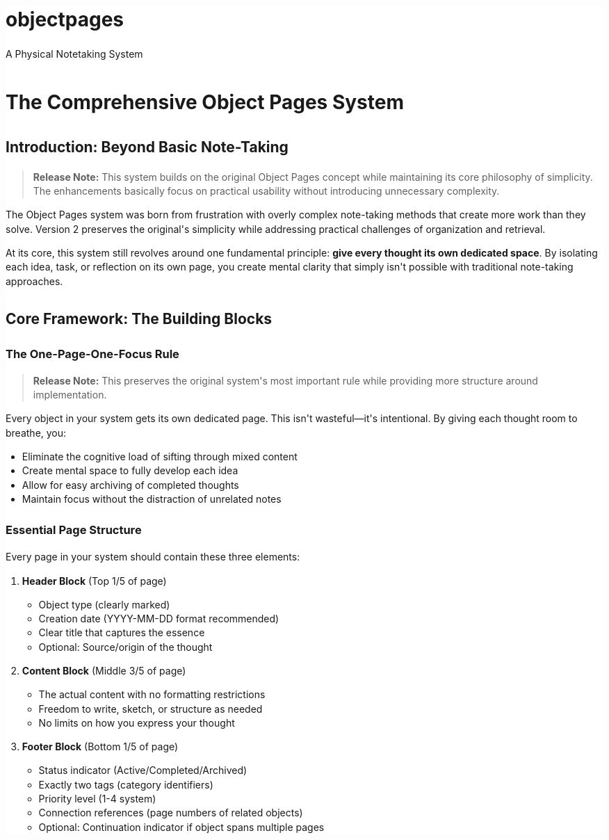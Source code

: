 # objectpages
A Physical Notetaking System
# The Comprehensive Object Pages System

## Introduction: Beyond Basic Note-Taking

> **Release Note:** This system builds on the original Object Pages concept while maintaining its core philosophy of simplicity. The enhancements basically focus on practical usability without introducing unnecessary complexity.

The Object Pages system was born from frustration with overly complex note-taking methods that create more work than they solve. Version 2 preserves the original's simplicity while addressing practical challenges of organization and retrieval.

At its core, this system still revolves around one fundamental principle: **give every thought its own dedicated space**. By isolating each idea, task, or reflection on its own page, you create mental clarity that simply isn't possible with traditional note-taking approaches.

## Core Framework: The Building Blocks

### The One-Page-One-Focus Rule

> **Release Note:** This preserves the original system's most important rule while providing more structure around implementation.

Every object in your system gets its own dedicated page. This isn't wasteful—it's intentional. By giving each thought room to breathe, you:

- Eliminate the cognitive load of sifting through mixed content
- Create mental space to fully develop each idea
- Allow for easy archiving of completed thoughts
- Maintain focus without the distraction of unrelated notes

### Essential Page Structure

Every page in your system should contain these three elements:

1. **Header Block** (Top 1/5 of page)
    
    - Object type (clearly marked)
    - Creation date (YYYY-MM-DD format recommended)
    - Clear title that captures the essence
    - Optional: Source/origin of the thought
2. **Content Block** (Middle 3/5 of page)
    
    - The actual content with no formatting restrictions
    - Freedom to write, sketch, or structure as needed
    - No limits on how you express your thought
3. **Footer Block** (Bottom 1/5 of page)
    
    - Status indicator (Active/Completed/Archived)
    - Exactly two tags (category identifiers)
    - Priority level (1-4 system)
    - Connection references (page numbers of related objects)
    - Optional: Continuation indicator if object spans multiple pages

